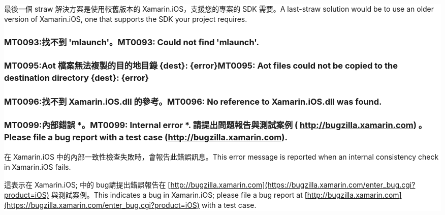 <span data-ttu-id="c22ab-328">最後一個 straw 解決方案是使用較舊版本的 Xamarin.iOS，支援您的專案的 SDK 需要。</span><span class="sxs-lookup"><span data-stu-id="c22ab-328">A last-straw solution would be to use an older version of Xamarin.iOS, one that supports the SDK your project requires.</span></span>



<a name="MT0093" />

### <a name="mt0093-could-not-find-mlaunch"></a><span data-ttu-id="c22ab-329">MT0093:找不到 'mlaunch'。</span><span class="sxs-lookup"><span data-stu-id="c22ab-329">MT0093: Could not find 'mlaunch'.</span></span>



<a name="MT0095" />

### <a name="mt0095-aot-files-could-not-be-copied-to-the-destination-directory-dest-error"></a><span data-ttu-id="c22ab-330">MT0095:Aot 檔案無法複製的目的地目錄 {dest}: {error}</span><span class="sxs-lookup"><span data-stu-id="c22ab-330">MT0095: Aot files could not be copied to the destination directory {dest}: {error}</span></span>

<a name="MT0096" />

### <a name="mt0096-no-reference-to-xamariniosdll-was-found"></a><span data-ttu-id="c22ab-331">MT0096:找不到 Xamarin.iOS.dll 的參考。</span><span class="sxs-lookup"><span data-stu-id="c22ab-331">MT0096: No reference to Xamarin.iOS.dll was found.</span></span>




<a name="MT0099" />

### <a name="mt0099-internal-error--please-file-a-bug-report-with-a-test-case-httpbugzillaxamarincom"></a><span data-ttu-id="c22ab-332">MT0099:內部錯誤 \*。</span><span class="sxs-lookup"><span data-stu-id="c22ab-332">MT0099: Internal error \*.</span></span> <span data-ttu-id="c22ab-333">請提出問題報告與測試案例 ( http://bugzilla.xamarin.com) 。</span><span class="sxs-lookup"><span data-stu-id="c22ab-333">Please file a bug report with a test case (http://bugzilla.xamarin.com).</span></span>

<span data-ttu-id="c22ab-334">在 Xamarin.iOS 中的內部一致性檢查失敗時，會報告此錯誤訊息。</span><span class="sxs-lookup"><span data-stu-id="c22ab-334">This error message is reported when an internal consistency check in Xamarin.iOS fails.</span></span>

<span data-ttu-id="c22ab-335">這表示在 Xamarin.iOS; 中的 bug請提出錯誤報告在 [http://bugzilla.xamarin.com](https://bugzilla.xamarin.com/enter_bug.cgi?product=iOS) 與測試案例。</span><span class="sxs-lookup"><span data-stu-id="c22ab-335">This indicates a bug in Xamarin.iOS; please file a bug report at [http://bugzilla.xamarin.com](https://bugzilla.xamarin.com/enter_bug.cgi?product=iOS) with a test case.</span></span>

<a name="MT0100" />
